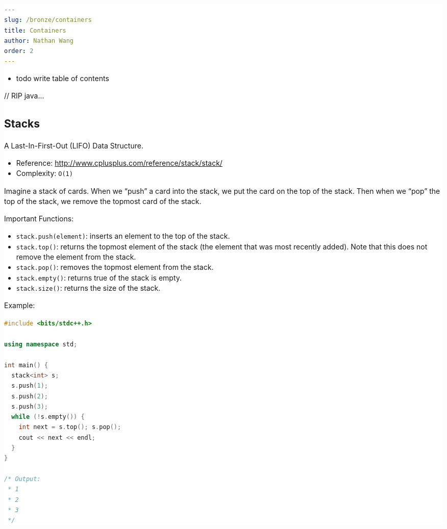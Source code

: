 ```yaml
---
slug: /bronze/containers
title: Containers
author: Nathan Wang
order: 2
---
```


- todo write table of contents



// RIP java...

## Stacks

A Last-In-First-Out (LIFO) Data Structure.

- Reference: http://www.cplusplus.com/reference/stack/stack/ 
- Complexity: `O(1)`

Imagine a stack of cards. When we “push” a card into the stack, we put the card on the top of the stack. Then when we “pop” the top of the stack, we remove the topmost card of the stack.

Important Functions:
- `stack.push(element)`: inserts an element to the top of the stack.
- `stack.top()`: returns the topmost element of the stack (the element that was most recently added). Note that this does not remove the element from the stack.
- `stack.pop()`: removes the topmost element from the stack.
- `stack.empty()`: returns true of the stack is empty.
- `stack.size()`: returns the size of the stack.

Example:

```cpp
#include <bits/stdc++.h>

using namespace std;

int main() {
  stack<int> s;
  s.push(1);
  s.push(2);
  s.push(3);
  while (!s.empty()) {
    int next = s.top(); s.pop();
    cout << next << endl;
  }
}

/* Output:
 * 1
 * 2
 * 3
 */
```
